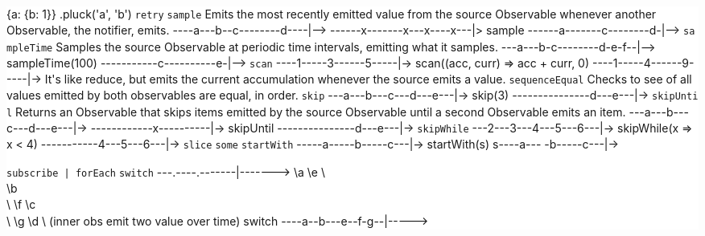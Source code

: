 {a: {b: 1}}
.pluck('a', 'b')
`retry`
`sample`
Emits the most recently emitted value from the source Observable whenever another Observable, the notifier, emits.
----a---b--c--------d----|-->
------x-------x---x----x---|>
    sample
------a-------c--------d-|-->
`sampleTime`
Samples the source Observable at periodic time intervals, emitting what it samples.
---a---b-c--------d-e-f--|-->
    sampleTime(100)
-----------c----------e-|-->
`scan`
----1-----3------5-----|->
    scan((acc, curr) => acc + curr, 0)
----1-----4------9-----|->
It's like reduce, but emits the current accumulation whenever the source emits a value.
`sequenceEqual`
Checks to see of all values emitted by both observables are equal, in order.
`skip`
---a---b---c---d---e---|->
    skip(3)
---------------d---e---|->
`skipUntil`
Returns an Observable that skips items emitted by the source Observable until a second Observable emits an item.
---a---b---c---d---e---|->
------------x----------|->
    skipUntil
---------------d---e---|->
`skipWhile`
---2---3---4---5---6---|->
    skipWhile(x => x < 4)
-----------4---5---6---|->
`slice`
`some`
`startWith`
-----a-----b-----c---|->
    startWith(s)
s----a--- -b-----c---|->

`subscribe | forEach`
`switch`
---.----.-------|------->
    \a   \e
     \    \
      \b   \
       \    \f
        \c   \
         \    \g
          \d   \ (inner obs emit two value over time)
   switch
----a--b---e--f-g--|----->
